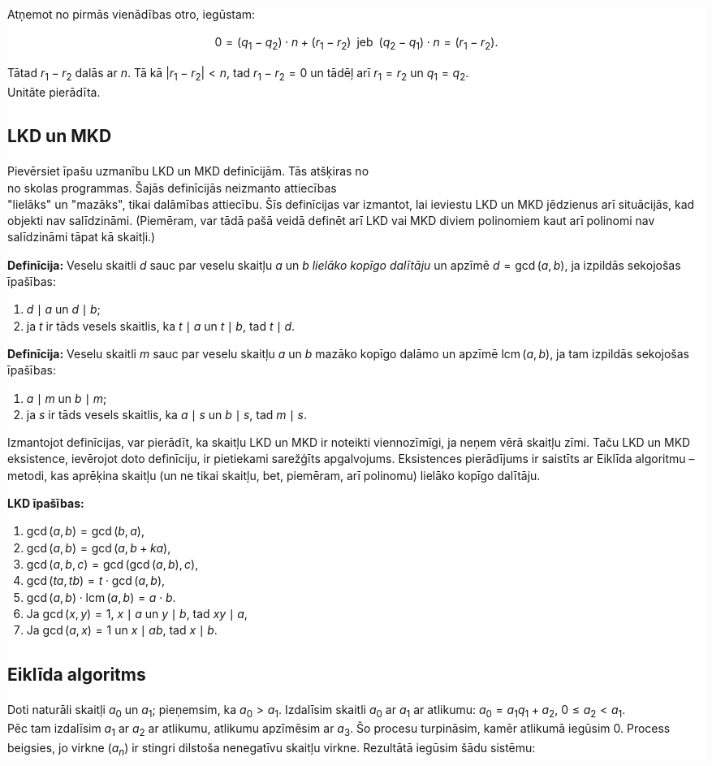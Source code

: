   Atņemot no pirmās vienādības otro, iegūstam:

  $$0 = (q_1 - q_2) \cdot n + (r_1 - r_2)\;\;\text{jeb}\;\; (q_2 - q_1) \cdot n = (r_1 - r_2).$$

  Tātad $r_1 - r_2$ dalās ar $n$. Tā kā $|r_1 - r_2 | < n$, tad 
  $r_1 - r_2 = 0$ un tādēļ arī $r_1 = r_2$ un $q_1 = q_2$.  
  Unitāte pierādīta.



## LKD un MKD 

Pievērsiet īpašu  uzmanību LKD un MKD definīcijām. Tās atšķiras no  
no skolas programmas. Šajās definīcijās neizmanto attiecības  
"lielāks" un "mazāks", tikai dalāmības attiecību. 
Šīs definīcijas var izmantot, lai ieviestu LKD un MKD jēdzienus arī 
situācijās, kad objekti nav salīdzināmi. 
(Piemēram, var tādā pašā veidā definēt arī LKD vai MKD diviem polinomiem kaut 
arī polinomi nav salīdzināmi tāpat kā skaitļi.)

**Definīcija:** Veselu skaitli $d$ sauc par veselu skaitļu $a$ un $b$ 
*lielāko kopīgo dalītāju* un apzīmē $d = \operatorname{gcd}(a, b)$, 
ja izpildās sekojošas īpašības:
	
1. $d \mid a$ un $d \mid b$;
2. ja $t$ ir tāds vesels skaitlis, ka $t \mid a$ un $t \mid b$, tad $t \mid d$.


**Definīcija:** 
Veselu skaitli $m$ sauc par veselu skaitļu $a$ un $b$ mazāko kopīgo dalāmo 
un apzīmē $\operatorname{lcm}(a, b)$, ja tam izpildās sekojošas īpašības:

1. $a \mid m$ un $b \mid m$;
2. ja $s$ ir tāds vesels skaitlis, ka $a \mid s$ un $b \mid s$, tad $m \mid s$.

Izmantojot definīcijas, var pierādīt, ka skaitļu LKD un MKD ir noteikti viennozīmīgi, 
ja neņem vērā skaitļu zīmi. Taču LKD un MKD eksistence, ievērojot doto definīciju, 
ir pietiekami sarežģīts apgalvojums. Eksistences pierādījums ir saistīts ar 
Eiklīda algoritmu – metodi, kas aprēķina skaitļu 
(un ne tikai skaitļu, bet, piemēram, arī polinomu) lielāko kopīgo dalītāju.

**LKD īpašības:**

1. $\operatorname{gcd}(a,b) = \operatorname{gcd}(b,a)$,
2. $\operatorname{gcd}(a,b) = \operatorname{gcd}(a, b+ka)$,
3. $\operatorname{gcd}(a,b,c) = \operatorname{gcd}(\operatorname{gcd}(a,b),c)$,
4. $\operatorname{gcd}(ta,tb) = t \cdot \operatorname{gcd}(a,b)$,
5. $\operatorname{gcd}(a,b) \cdot \operatorname{lcm}(a,b) = a \cdot b$.
6. Ja $\operatorname{gcd}(x,y) = 1$, $x \mid a$ un $y \mid b$, tad  $xy \mid a$,
7. Ja $\operatorname{gcd}(a,x) = 1$ un $x \mid ab$, tad $x \mid b$.



## Eiklīda algoritms

Doti naturāli skaitļi $a_0$ un $a_1$; pieņemsim, ka $a_0 > a_1$. 
Izdalīsim skaitli $a_0$ ar $a_1$ ar atlikumu: 
$a_0 = a_1q_1 + a_2$, $0 \leq a_2 < a_1$.  
Pēc tam izdalīsim  $a_1$ ar $a_2$ ar atlikumu, atlikumu apzīmēsim ar $a_3$. 
Šo procesu turpināsim, kamēr atlikumā iegūsim $0$. 
Process beigsies, jo virkne $(a_n)$ ir stingri dilstoša nenegatīvu skaitļu virkne. 
Rezultātā  iegūsim šādu sistēmu:  
